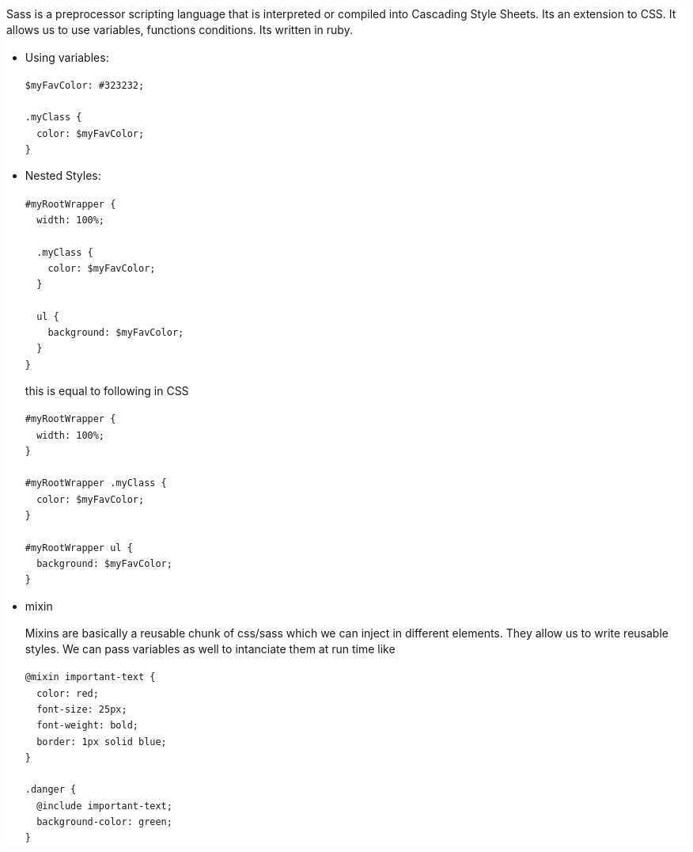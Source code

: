   Sass is a preprocessor scripting language that is interpreted or compiled into Cascading Style Sheets.
  Its an extension to CSS. It allows us to use variables, functions
  conditions. Its written in ruby.
  
  - Using variables:

        $myFavColor: #323232;

        .myClass {
          color: $myFavColor;
        }

  - Nested Styles:

        #myRootWrapper {
          width: 100%;

          .myClass {
            color: $myFavColor;
          }

          ul {
            background: $myFavColor;
          }
        }

    this is equal to following in CSS

        #myRootWrapper {
          width: 100%;
        } 

        #myRootWrapper .myClass {
          color: $myFavColor;
        }

        #myRootWrapper ul {
          background: $myFavColor;
        }
  
  - mixin

    Mixins are basically a reusable chunk of css/sass which we can
    inject in different elements. They allow us to write reusable
    styles. We can pass variables as well to intanciate them at run 
    time like

        @mixin important-text {
          color: red;
          font-size: 25px;
          font-weight: bold;
          border: 1px solid blue;
        }
        
        .danger {
          @include important-text;
          background-color: green;
        }
